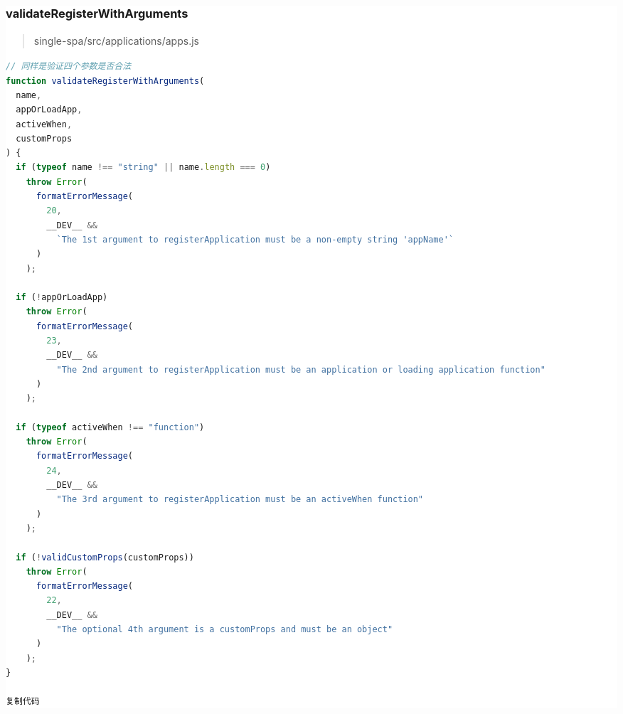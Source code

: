 ### validateRegisterWithArguments

> single-spa/src/applications/apps.js

```javascript
// 同样是验证四个参数是否合法
function validateRegisterWithArguments(
  name,
  appOrLoadApp,
  activeWhen,
  customProps
) {
  if (typeof name !== "string" || name.length === 0)
    throw Error(
      formatErrorMessage(
        20,
        __DEV__ &&
          `The 1st argument to registerApplication must be a non-empty string 'appName'`
      )
    );

  if (!appOrLoadApp)
    throw Error(
      formatErrorMessage(
        23,
        __DEV__ &&
          "The 2nd argument to registerApplication must be an application or loading application function"
      )
    );

  if (typeof activeWhen !== "function")
    throw Error(
      formatErrorMessage(
        24,
        __DEV__ &&
          "The 3rd argument to registerApplication must be an activeWhen function"
      )
    );

  if (!validCustomProps(customProps))
    throw Error(
      formatErrorMessage(
        22,
        __DEV__ &&
          "The optional 4th argument is a customProps and must be an object"
      )
    );
}

复制代码
```
